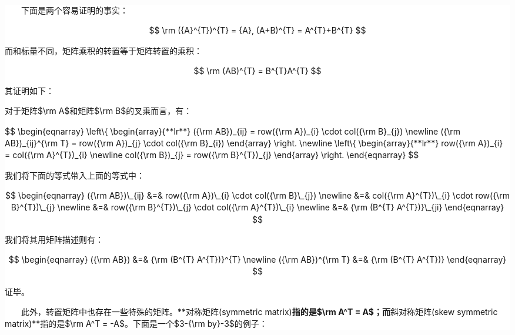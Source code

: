 &emsp;&emsp;下面是两个容易证明的事实：

$$
\rm ({A}^{T})^{T} = {A}, (A+B)^{T} = A^{T}+B^{T}
$$

而和标量不同，矩阵乘积的转置等于矩阵转置的乘积：

$$
\rm (AB)^{T} = B^{T}A^{T}
$$

其证明如下：

对于矩阵$\rm A$和矩阵$\rm B$的叉乘而言，有：

$$
\begin{eqnarray}
\left\\{
\begin{array}{\*\*lr\*\*}
({\rm AB})\_{ij} = row({\rm A})\_{i} \cdot col({\rm B}\_{j}) \newline
({\rm AB})\_{ij}^{\rm T} = row({\rm A})\_{j} \cdot col({\rm B}\_{i})
\end{array}
\right. \newline 
\left\\{
\begin{array}{\*\*lr\*\*}
row({\rm A})\_{i} = col({\rm A}^{T})\_{i} \newline
col({\rm B})\_{j} = row({\rm B}^{T})\_{j}
\end{array}
\right.
\end{eqnarray}
$$

我们将下面的等式带入上面的等式中：

$$
\begin{eqnarray}
({\rm AB})\_{ij} &=& row({\rm A})\_{i} \cdot col({\rm B}\_{j}) \newline
&=& col({\rm A}^{T})\_{i} \cdot row({\rm B}^{T})\_{j} \newline
&=& row({\rm B}^{T})\_{j} \cdot col({\rm A}^{T})\_{i} \newline
&=& {\rm (B^{T} A^{T})}\_{ji}
\end{eqnarray}
$$

我们将其用矩阵描述则有：

$$
\begin{eqnarray}
({\rm AB}) &=& {\rm (B^{T} A^{T})}^{T} \newline
({\rm AB})^{\rm T} &=& {\rm (B^{T} A^{T})}
\end{eqnarray}
$$

证毕。

&emsp;&emsp;此外，转置矩阵中也存在一些特殊的矩阵。**对称矩阵(symmetric matrix)**指的是$\rm A^T = A$；而**斜对称矩阵(skew symmetric matrix)**指的是$\rm A^T = -A$。下面是一个$3-{\rm by}-3$的例子：
